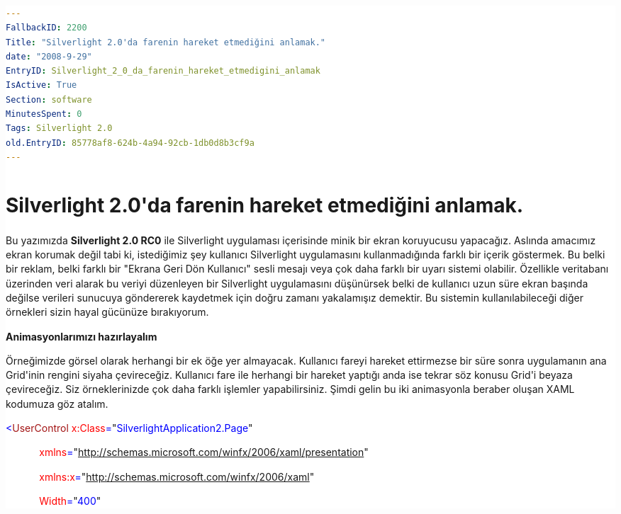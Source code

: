 ```yaml
---
FallbackID: 2200
Title: "Silverlight 2.0'da farenin hareket etmediğini anlamak."
date: "2008-9-29"
EntryID: Silverlight_2_0_da_farenin_hareket_etmedigini_anlamak
IsActive: True
Section: software
MinutesSpent: 0
Tags: Silverlight 2.0
old.EntryID: 85778af8-624b-4a94-92cb-1db0d8b3cf9a
---
```

# Silverlight 2.0'da farenin hareket etmediğini anlamak.
Bu yazımızda **Silverlight 2.0 RC0** ile Silverlight uygulaması
içerisinde minik bir ekran koruyucusu yapacağız. Aslında amacımız ekran
korumak değil tabi ki, istediğimiz şey kullanıcı Silverlight
uygulamasını kullanmadığında farklı bir içerik göstermek. Bu belki bir
reklam, belki farklı bir "Ekrana Geri Dön Kullanıcı" sesli mesajı veya
çok daha farklı bir uyarı sistemi olabilir. Özellikle veritabanı
üzerinden veri alarak bu veriyi düzenleyen bir Silverlight uygulamasını
düşünürsek belki de kullanıcı uzun süre ekran başında değilse verileri
sunucuya göndererek kaydetmek için doğru zamanı yakalamışız demektir. Bu
sistemin kullanılabileceği diğer örnekleri sizin hayal gücünüze
bırakıyorum.

**Animasyonlarımızı hazırlayalım**

Örneğimizde görsel olarak herhangi bir ek öğe yer almayacak. Kullanıcı
fareyi hareket ettirmezse bir süre sonra uygulamanın ana Grid'inin
rengini siyaha çevireceğiz. Kullanıcı fare ile herhangi bir hareket
yaptığı anda ise tekrar söz konusu Grid'i beyaza çevireceğiz. Siz
örneklerinizde çok daha farklı işlemler yapabilirsiniz. Şimdi gelin bu
iki animasyonla beraber oluşan XAML kodumuza göz atalım.

<span style="color: blue;">\<</span><span
style="color: #a31515;">UserControl</span><span style="color: blue;">
</span><span style="color: red;">x:Class</span><span
style="color: blue;">=</span>"<span
style="color: blue;">SilverlightApplication2.Page</span>"

<span style="color: blue;">            </span><span
style="color: red;">xmlns</span><span
style="color: blue;">=</span>"<span
style="color: blue;">http://schemas.microsoft.com/winfx/2006/xaml/presentation</span>"

<span style="color: blue;">            </span><span
style="color: red;">xmlns:x</span><span
style="color: blue;">=</span>"<span
style="color: blue;">http://schemas.microsoft.com/winfx/2006/xaml</span>"

<span style="color: blue;">            </span><span
style="color: red;">Width</span><span
style="color: blue;">=</span>"<span style="color: blue;">400</span>"
